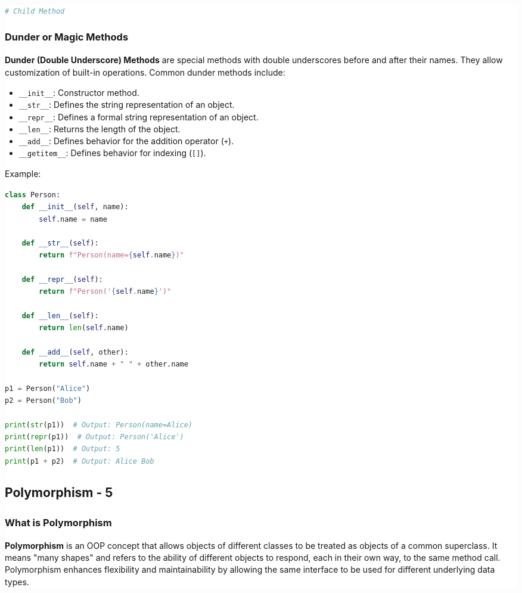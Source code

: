 ```python
# Child Method

```

### Dunder or Magic Methods

**Dunder (Double Underscore) Methods** are special methods with double underscores before and after their names. They allow customization of built-in operations. Common dunder methods include:

- `__init__`: Constructor method.
- `__str__`: Defines the string representation of an object.
- `__repr__`: Defines a formal string representation of an object.
- `__len__`: Returns the length of the object.
- `__add__`: Defines behavior for the addition operator (`+`).
- `__getitem__`: Defines behavior for indexing (`[]`).

Example:

```python
class Person:
    def __init__(self, name):
        self.name = name

    def __str__(self):
        return f"Person(name={self.name})"

    def __repr__(self):
        return f"Person('{self.name}')"

    def __len__(self):
        return len(self.name)

    def __add__(self, other):
        return self.name + " " + other.name

p1 = Person("Alice")
p2 = Person("Bob")

print(str(p1))  # Output: Person(name=Alice)
print(repr(p1))  # Output: Person('Alice')
print(len(p1))  # Output: 5
print(p1 + p2)  # Output: Alice Bob
```

## Polymorphism - 5

### What is Polymorphism

**Polymorphism** is an OOP concept that allows objects of different classes to be treated as objects of a common superclass. It means "many shapes" and refers to the ability of different objects to respond, each in their own way, to the same method call. Polymorphism enhances flexibility and maintainability by allowing the same interface to be used for different underlying data types.
